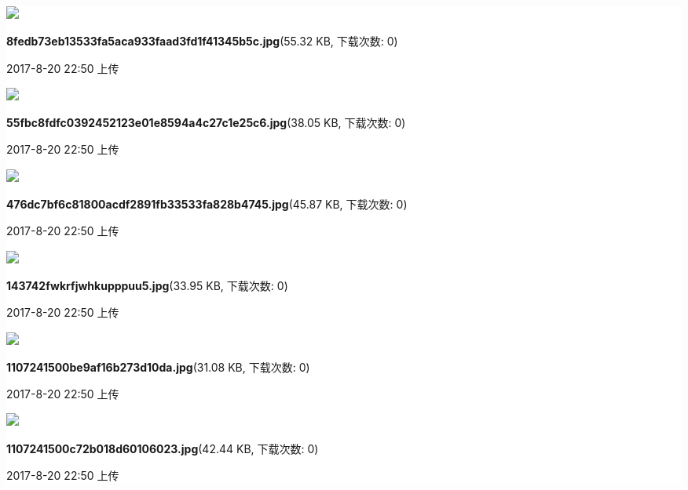 

![](https://cdn.jsdelivr.net/gh/lzjluzijie/beichao@main/static/img/225005rpa2pypk2osvip0i.jpg)



**8fedb73eb13533fa5aca933faad3fd1f41345b5c.jpg**(55.32 KB, 下载次数: 0)



2017-8-20 22:50 上传



![](https://cdn.jsdelivr.net/gh/lzjluzijie/beichao@main/static/img/225007ukxzoy9qgv2phpnw.jpg)



**55fbc8fdfc0392452123e01e8594a4c27c1e25c6.jpg**(38.05 KB, 下载次数: 0)



2017-8-20 22:50 上传



![](https://cdn.jsdelivr.net/gh/lzjluzijie/beichao@main/static/img/225010xeca8obt5tma0wa0.jpg)



**476dc7bf6c81800acdf2891fb33533fa828b4745.jpg**(45.87 KB, 下载次数: 0)



2017-8-20 22:50 上传



![](https://cdn.jsdelivr.net/gh/lzjluzijie/beichao@main/static/img/225014ylhcl89oio1ai1la.jpg)



**143742fwkrfjwhkupppuu5.jpg**(33.95 KB, 下载次数: 0)



2017-8-20 22:50 上传



![](https://cdn.jsdelivr.net/gh/lzjluzijie/beichao@main/static/img/225019kw5znjxm4mrmmbmj.jpg)



**1107241500be9af16b273d10da.jpg**(31.08 KB, 下载次数: 0)



2017-8-20 22:50 上传



![](https://cdn.jsdelivr.net/gh/lzjluzijie/beichao@main/static/img/225026sg4rjwqnf6uqjj6j.jpg)



**1107241500c72b018d60106023.jpg**(42.44 KB, 下载次数: 0)



2017-8-20 22:50 上传

